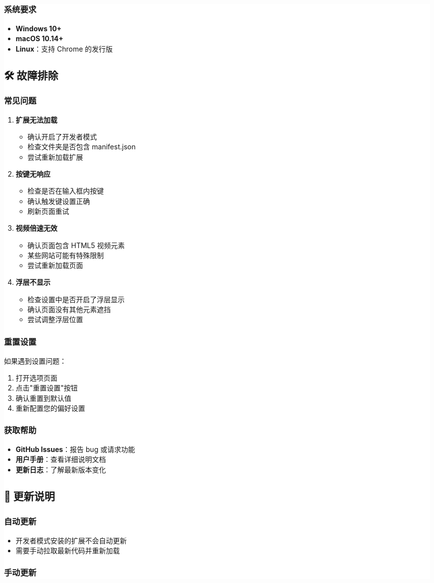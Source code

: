 ### 系统要求

- **Windows 10+**
- **macOS 10.14+**
- **Linux**：支持 Chrome 的发行版

## 🛠️ 故障排除

### 常见问题

1. **扩展无法加载**
   - 确认开启了开发者模式
   - 检查文件夹是否包含 manifest.json
   - 尝试重新加载扩展

2. **按键无响应**
   - 检查是否在输入框内按键
   - 确认触发键设置正确
   - 刷新页面重试

3. **视频倍速无效**
   - 确认页面包含 HTML5 视频元素
   - 某些网站可能有特殊限制
   - 尝试重新加载页面

4. **浮层不显示**
   - 检查设置中是否开启了浮层显示
   - 确认页面没有其他元素遮挡
   - 尝试调整浮层位置

### 重置设置

如果遇到设置问题：

1. 打开选项页面
2. 点击"重置设置"按钮
3. 确认重置到默认值
4. 重新配置您的偏好设置

### 获取帮助

- **GitHub Issues**：报告 bug 或请求功能
- **用户手册**：查看详细说明文档
- **更新日志**：了解最新版本变化

## 🔄 更新说明

### 自动更新

- 开发者模式安装的扩展不会自动更新
- 需要手动拉取最新代码并重新加载

### 手动更新
